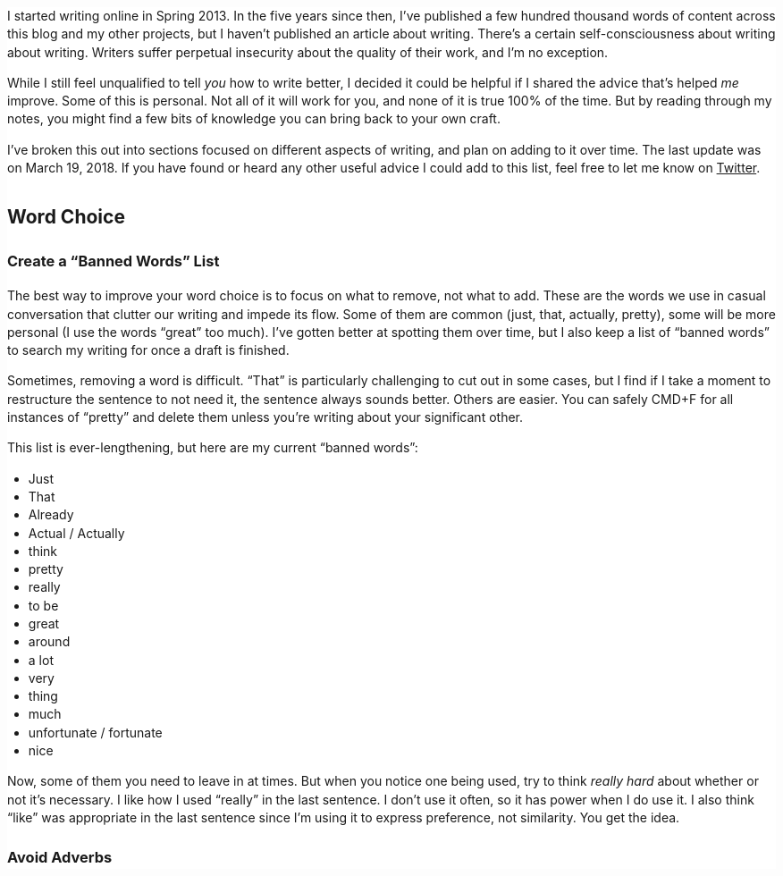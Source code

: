 I started writing online in Spring 2013. In the five years since then, I’ve published a few hundred thousand words of content across this blog and my other projects, but I haven’t published an article about writing. There’s a certain self-consciousness about writing about writing. Writers suffer perpetual insecurity about the quality of their work, and I’m no exception.

While I still feel unqualified to tell *you* how to write better, I decided it could be helpful if I shared the advice that’s helped *me* improve. Some of this is personal. Not all of it will work for you, and none of it is true 100% of the time. But by reading through my notes, you might find a few bits of knowledge you can bring back to your own craft.

I’ve broken this out into sections focused on different aspects of writing, and plan on adding to it over time. The last update was on March 19, 2018. If you have found or heard any other useful advice I could add to this list, feel free to let me know on [Twitter](https://twitter.com/nateliason).

## Word Choice

### Create a “Banned Words” List

The best way to improve your word choice is to focus on what to remove, not what to add. These are the words we use in casual conversation that clutter our writing and impede its flow. Some of them are common (just, that, actually, pretty), some will be more personal (I use the words “great” too much). I’ve gotten better at spotting them over time, but I also keep a list of “banned words” to search my writing for once a draft is finished.

Sometimes, removing a word is difficult. “That” is particularly challenging to cut out in some cases, but I find if I take a moment to restructure the sentence to not need it, the sentence always sounds better. Others are easier. You can safely CMD+F for all instances of “pretty” and delete them unless you’re writing about your significant other.

This list is ever-lengthening, but here are my current “banned words”:

- Just
- That
- Already
- Actual / Actually
- think
- pretty
- really
- to be
- great
- around
- a lot
- very
- thing
- much
- unfortunate / fortunate
- nice

Now, some of them you need to leave in at times. But when you notice one being used, try to think *really hard* about whether or not it’s necessary. I like how I used “really” in the last sentence. I don’t use it often, so it has power when I do use it. I also think “like” was appropriate in the last sentence since I’m using it to express preference, not similarity. You get the idea.

### Avoid Adverbs
